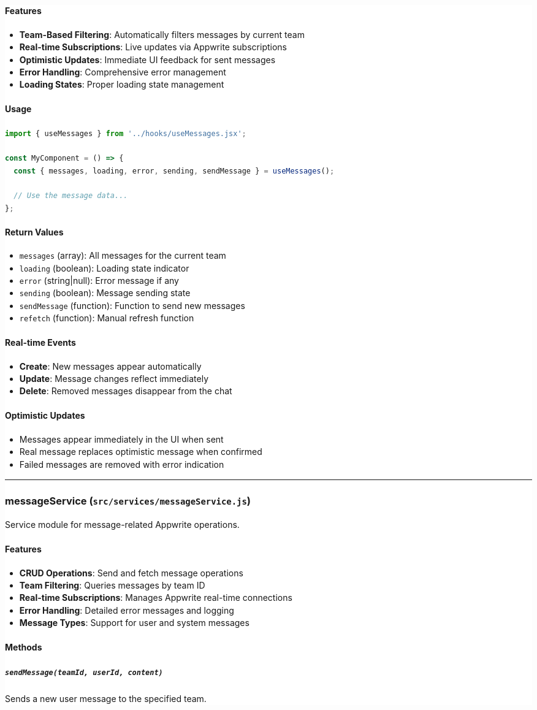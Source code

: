 #### Features
- **Team-Based Filtering**: Automatically filters messages by current team
- **Real-time Subscriptions**: Live updates via Appwrite subscriptions
- **Optimistic Updates**: Immediate UI feedback for sent messages
- **Error Handling**: Comprehensive error management
- **Loading States**: Proper loading state management

#### Usage
```jsx
import { useMessages } from '../hooks/useMessages.jsx';

const MyComponent = () => {
  const { messages, loading, error, sending, sendMessage } = useMessages();
  
  // Use the message data...
};
```

#### Return Values
- `messages` (array): All messages for the current team
- `loading` (boolean): Loading state indicator
- `error` (string|null): Error message if any
- `sending` (boolean): Message sending state
- `sendMessage` (function): Function to send new messages
- `refetch` (function): Manual refresh function

#### Real-time Events
- **Create**: New messages appear automatically
- **Update**: Message changes reflect immediately
- **Delete**: Removed messages disappear from the chat

#### Optimistic Updates
- Messages appear immediately in the UI when sent
- Real message replaces optimistic message when confirmed
- Failed messages are removed with error indication

---

### messageService (`src/services/messageService.js`)

Service module for message-related Appwrite operations.

#### Features
- **CRUD Operations**: Send and fetch message operations
- **Team Filtering**: Queries messages by team ID
- **Real-time Subscriptions**: Manages Appwrite real-time connections
- **Error Handling**: Detailed error messages and logging
- **Message Types**: Support for user and system messages

#### Methods

##### `sendMessage(teamId, userId, content)`
Sends a new user message to the specified team.
